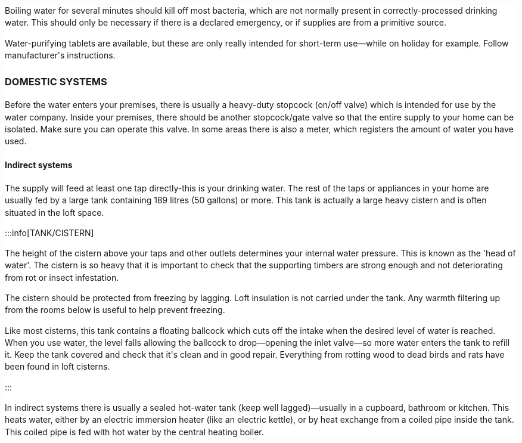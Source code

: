 Boiling water for several minutes should kill off most bacteria, which are not normally present in correctly-processed drinking water. This
should only be necessary if there is a declared emergency, or if supplies are from a primitive source.


Water-purifying tablets are available, but these are only really intended for short-term use&mdash;while on holiday for example. Follow
manufacturer&#39;s instructions.


### DOMESTIC SYSTEMS


Before the water enters your premises, there is usually a heavy-duty stopcock (on/off valve) which is intended for use by the water company.
Inside your premises, there should be another stopcock/gate valve so that the entire supply to your home can be isolated. Make sure you can
operate this valve. In some areas there is also a meter, which registers the amount of water you have used.


#### Indirect systems


The supply will feed at least one tap directly-this is your drinking water. The rest of the taps or appliances in your home are usually fed by
a large tank containing 189 litres (50 gallons) or more. This tank is actually a large heavy cistern and is often situated in the loft space.

:::info[TANK/CISTERN]


The height of the cistern above your taps and other outlets determines your internal water pressure. This is known as the &#39;head of
water&#39;. The cistern is so heavy that it is important to check that the supporting timbers are strong enough and not deteriorating from
rot or insect infestation.


The cistern should be protected from freezing by lagging. Loft insulation is not carried under the tank. Any warmth filtering up from the
rooms below is useful to help prevent freezing.


Like most cisterns, this tank contains a floating ballcock which cuts off the intake when the desired level of water is reached. When you
use water, the level falls allowing the ballcock to drop&mdash;opening the inlet valve&mdash;so more water enters the tank to refill it.
Keep the tank covered and check that it&#39;s clean and in good repair. Everything from rotting wood to dead birds and rats have been
found in loft cisterns.

:::

In indirect systems there is usually a sealed hot-water tank (keep well lagged)&mdash;usually in a cupboard, bathroom or kitchen. This heats
water, either by an electric immersion heater (like an electric kettle), or by heat exchange from a coiled pipe inside the tank. This coiled
pipe is fed with hot water by the central heating boiler.
